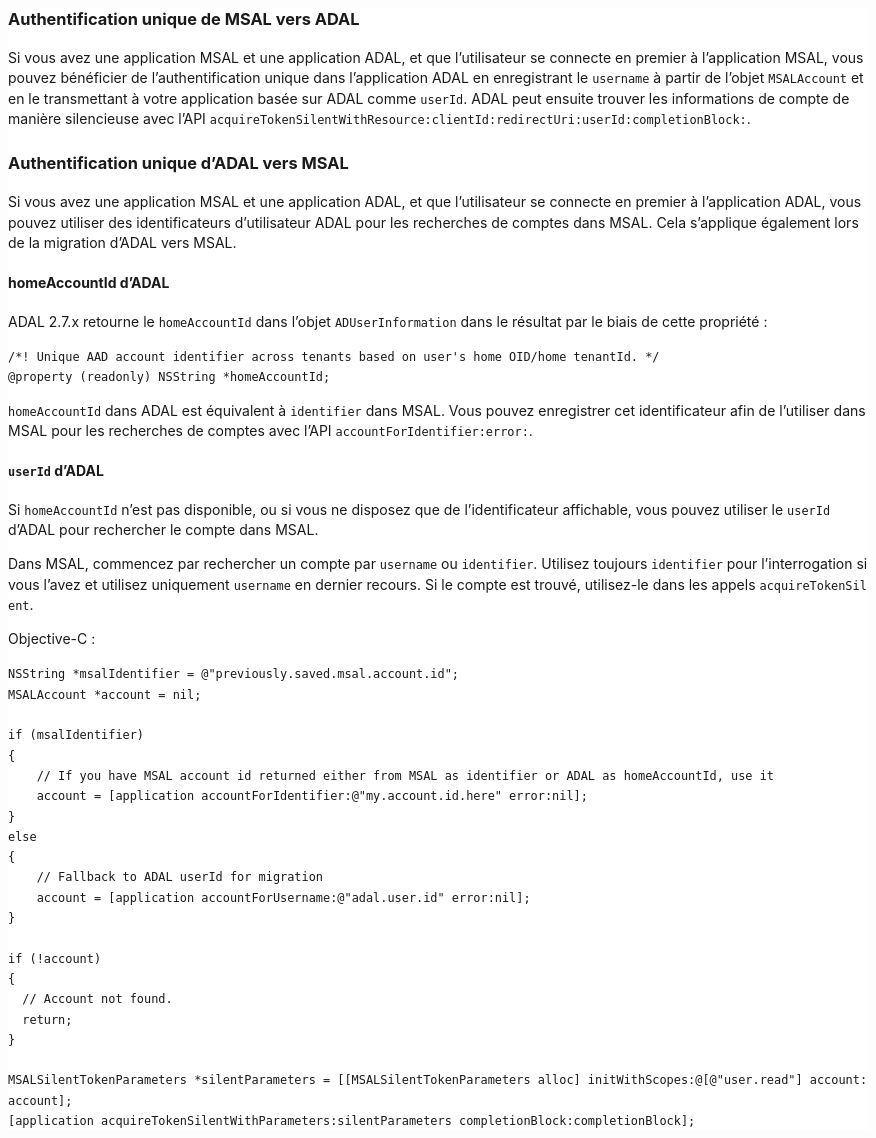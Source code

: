 ### <a name="sso-from-msal-to-adal"></a>Authentification unique de MSAL vers ADAL

Si vous avez une application MSAL et une application ADAL, et que l’utilisateur se connecte en premier à l’application MSAL, vous pouvez bénéficier de l’authentification unique dans l’application ADAL en enregistrant le `username` à partir de l’objet `MSALAccount` et en le transmettant à votre application basée sur ADAL comme `userId`. ADAL peut ensuite trouver les informations de compte de manière silencieuse avec l’API `acquireTokenSilentWithResource:clientId:redirectUri:userId:completionBlock:`.

### <a name="sso-from-adal-to-msal"></a>Authentification unique d’ADAL vers MSAL

Si vous avez une application MSAL et une application ADAL, et que l’utilisateur se connecte en premier à l’application ADAL, vous pouvez utiliser des identificateurs d’utilisateur ADAL pour les recherches de comptes dans MSAL. Cela s’applique également lors de la migration d’ADAL vers MSAL.

#### <a name="adals-homeaccountid"></a>homeAccountId d’ADAL

ADAL 2.7.x retourne le `homeAccountId` dans l’objet `ADUserInformation` dans le résultat par le biais de cette propriété :

```objc
/*! Unique AAD account identifier across tenants based on user's home OID/home tenantId. */
@property (readonly) NSString *homeAccountId;
```

`homeAccountId` dans ADAL est équivalent à `identifier` dans MSAL. Vous pouvez enregistrer cet identificateur afin de l’utiliser dans MSAL pour les recherches de comptes avec l’API `accountForIdentifier:error:`.

#### <a name="adals-userid"></a>`userId` d’ADAL

Si `homeAccountId` n’est pas disponible, ou si vous ne disposez que de l’identificateur affichable, vous pouvez utiliser le `userId` d’ADAL pour rechercher le compte dans MSAL.

Dans MSAL, commencez par rechercher un compte par `username` ou `identifier`. Utilisez toujours `identifier` pour l’interrogation si vous l’avez et utilisez uniquement `username` en dernier recours. Si le compte est trouvé, utilisez-le dans les appels `acquireTokenSilent`.

Objective-C :

```objc
NSString *msalIdentifier = @"previously.saved.msal.account.id";
MSALAccount *account = nil;
    
if (msalIdentifier)
{
    // If you have MSAL account id returned either from MSAL as identifier or ADAL as homeAccountId, use it
    account = [application accountForIdentifier:@"my.account.id.here" error:nil];
}
else
{
    // Fallback to ADAL userId for migration
    account = [application accountForUsername:@"adal.user.id" error:nil];
}
    
if (!account)
{
  // Account not found.
  return;
}

MSALSilentTokenParameters *silentParameters = [[MSALSilentTokenParameters alloc] initWithScopes:@[@"user.read"] account:account];
[application acquireTokenSilentWithParameters:silentParameters completionBlock:completionBlock];
```